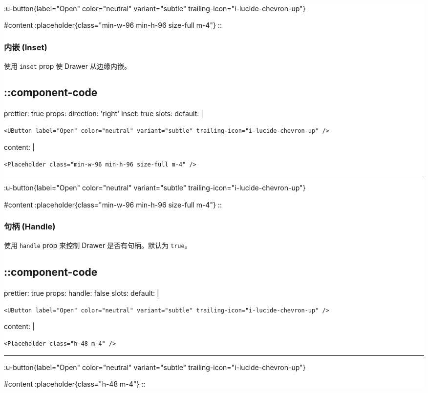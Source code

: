:u-button{label="Open" color="neutral" variant="subtle" trailing-icon="i-lucide-chevron-up"}

#content
:placeholder{class="min-w-96 min-h-96 size-full m-4"}
::

### 内嵌 (Inset)

使用 `inset` prop 使 Drawer 从边缘内嵌。

::component-code
---
prettier: true
props:
  direction: 'right'
  inset: true
slots:
  default: |

    <UButton label="Open" color="neutral" variant="subtle" trailing-icon="i-lucide-chevron-up" />

  content: |

    <Placeholder class="min-w-96 min-h-96 size-full m-4" />
---

:u-button{label="Open" color="neutral" variant="subtle" trailing-icon="i-lucide-chevron-up"}

#content
:placeholder{class="min-w-96 min-h-96 size-full m-4"}
::

### 句柄 (Handle)

使用 `handle` prop 来控制 Drawer 是否有句柄。默认为 `true`。

::component-code
---
prettier: true
props:
  handle: false
slots:
  default: |

    <UButton label="Open" color="neutral" variant="subtle" trailing-icon="i-lucide-chevron-up" />

  content: |

    <Placeholder class="h-48 m-4" />
---

:u-button{label="Open" color="neutral" variant="subtle" trailing-icon="i-lucide-chevron-up"}

#content
:placeholder{class="h-48 m-4"}
::
